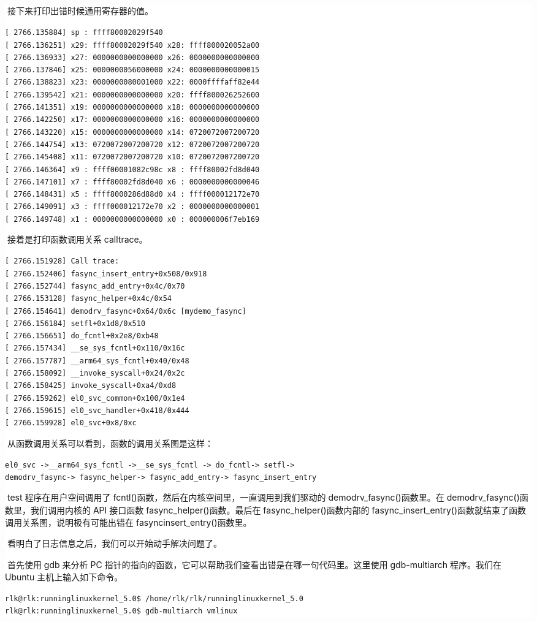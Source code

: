 ​		接下来打印出错时候通用寄存器的值。

```
[ 2766.135884] sp : ffff80002029f540
[ 2766.136251] x29: ffff80002029f540 x28: ffff800020052a00 
[ 2766.136933] x27: 0000000000000000 x26: 0000000000000000 
[ 2766.137846] x25: 0000000056000000 x24: 0000000000000015 
[ 2766.138823] x23: 0000000080001000 x22: 0000ffffaff82e44 
[ 2766.139542] x21: 0000000000000000 x20: ffff800026252600 
[ 2766.141351] x19: 0000000000000000 x18: 0000000000000000 
[ 2766.142250] x17: 0000000000000000 x16: 0000000000000000 
[ 2766.143220] x15: 0000000000000000 x14: 0720072007200720 
[ 2766.144754] x13: 0720072007200720 x12: 0720072007200720 
[ 2766.145408] x11: 0720072007200720 x10: 0720072007200720 
[ 2766.146364] x9 : ffff00001082c98c x8 : ffff80002fd8d040 
[ 2766.147101] x7 : ffff80002fd8d040 x6 : 0000000000000046 
[ 2766.148431] x5 : ffff8000286d88d0 x4 : ffff000012172e70 
[ 2766.149091] x3 : ffff000012172e70 x2 : 0000000000000001 
[ 2766.149748] x1 : 0000000000000000 x0 : 000000006f7eb169
```

​		接着是打印函数调用关系 calltrace。

```
[ 2766.151928] Call trace:
[ 2766.152406] fasync_insert_entry+0x508/0x918
[ 2766.152744] fasync_add_entry+0x4c/0x70
[ 2766.153128] fasync_helper+0x4c/0x54
[ 2766.154641] demodrv_fasync+0x64/0x6c [mydemo_fasync]
[ 2766.156184] setfl+0x1d8/0x510
[ 2766.156651] do_fcntl+0x2e8/0xb48
[ 2766.157434] __se_sys_fcntl+0x110/0x16c
[ 2766.157787] __arm64_sys_fcntl+0x40/0x48
[ 2766.158092] __invoke_syscall+0x24/0x2c
[ 2766.158425] invoke_syscall+0xa4/0xd8
[ 2766.159262] el0_svc_common+0x100/0x1e4
[ 2766.159615] el0_svc_handler+0x418/0x444
[ 2766.159928] el0_svc+0x8/0xc
```

​		从函数调用关系可以看到，函数的调用关系图是这样：

```
el0_svc ->__arm64_sys_fcntl ->__se_sys_fcntl -> do_fcntl-> setfl->
demodrv_fasync-> fasync_helper-> fasync_add_entry-> fasync_insert_entry
```

​		test 程序在用户空间调用了 fcntl()函数，然后在内核空间里，一直调用到我们驱动的 demodrv_fasync()函数里。在 demodrv_fasync()函数里，我们调用内核的 API 接口函数 fasync_helper()函数。最后在 fasync_helper()函数内部的 fasync_insert_entry()函数就结束了函数调用关系图，说明极有可能出错在 fasyncinsert_entry()函数里。

​		看明白了日志信息之后，我们可以开始动手解决问题了。

​		首先使用 gdb 来分析 PC 指针的指向的函数，它可以帮助我们查看出错是在哪一句代码里。这里使用 gdb-multiarch 程序。我们在 Ubuntu 主机上输入如下命令。

```
rlk@rlk:runninglinuxkernel_5.0$ /home/rlk/rlk/runninglinuxkernel_5.0
rlk@rlk:runninglinuxkernel_5.0$ gdb-multiarch vmlinux
```

